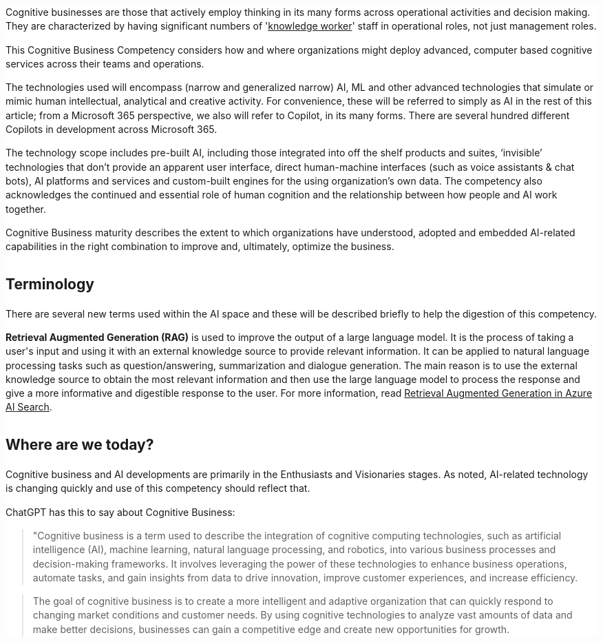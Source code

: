 Cognitive businesses are those that actively employ thinking in its many forms across operational activities and decision making. They are characterized by having significant numbers of '[knowledge worker](https://en.wikipedia.org/wiki/Knowledge_worker)' staff in operational roles, not just management roles.

This Cognitive Business Competency considers how and where organizations might deploy advanced, computer based cognitive services across their teams and operations.

The technologies used will encompass (narrow and generalized narrow) AI, ML and other advanced technologies that simulate or mimic human intellectual, analytical and creative activity. For convenience, these will be referred to simply as AI in the rest of this article; from a Microsoft 365 perspective, we also will refer to Copilot, in its many forms. There are several hundred different Copilots in development across Microsoft 365.

The technology scope includes pre-built AI, including those integrated into off the shelf products and suites, ‘invisible’ technologies that don’t provide an apparent user interface, direct human-machine interfaces (such as voice assistants & chat bots), AI platforms and services and custom-built engines for the using organization’s own data. The competency also acknowledges the continued and essential role of human cognition and the relationship between how people and AI work together.

Cognitive Business maturity describes the extent to which organizations have understood, adopted and embedded AI-related capabilities in the right combination to improve and, ultimately, optimize the business.

## Terminology

There are several new terms used within the AI space and these will be described briefly to help the digestion of this competency.

**Retrieval Augmented Generation (RAG)** is used to improve the output of a large language model. It is the process of taking a user's input and using it with an external knowledge source to provide relevant information. It can be applied to natural language processing tasks such as question/answering, summarization and dialogue generation. The main reason is to use the external knowledge source to obtain the most relevant information and then use the large language model to process the response and give a more informative and digestible response to the user. For more information, read [Retrieval Augmented Generation in Azure AI Search](/azure/search/retrieval-augmented-generation-overview).

## Where are we today?

Cognitive business and AI developments are primarily in the Enthusiasts and Visionaries stages. As noted, AI-related technology is changing quickly and use of this competency should reflect that.

ChatGPT has this to say about Cognitive Business:

> "Cognitive business is a term used to describe the integration of cognitive computing technologies, such as artificial intelligence (AI), machine learning, natural language processing, and robotics, into various business processes and decision-making frameworks. It involves leveraging the power of these technologies to enhance business operations, automate tasks, and gain insights from data to drive innovation, improve customer experiences, and increase efficiency.

> The goal of cognitive business is to create a more intelligent and adaptive organization that can quickly respond to changing market conditions and customer needs. By using cognitive technologies to analyze vast amounts of data and make better decisions, businesses can gain a competitive edge and create new opportunities for growth.
